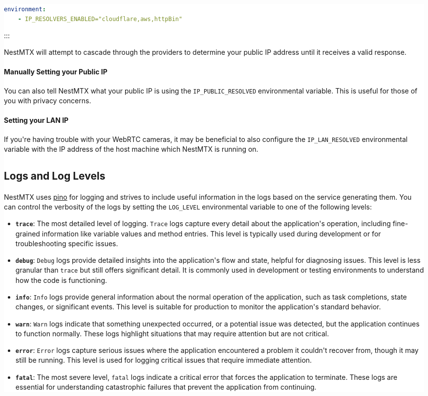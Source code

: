```yaml
environment:
    - IP_RESOLVERS_ENABLED="cloudflare,aws,httpBin"
```

:::

NestMTX will attempt to cascade through the providers to determine your public IP address until it receives a valid response.

#### Manually Setting your Public IP

You can also tell NestMTX what your public IP is using the `IP_PUBLIC_RESOLVED` environmental variable. This is useful for those of you with privacy concerns.

#### Setting your LAN IP

If you're having trouble with your WebRTC cameras, it may be beneficial to also configure the `IP_LAN_RESOLVED` environmental variable with the IP address of the host machine which NestMTX is running on.

## Logs and Log Levels

NestMTX uses [pino](https://getpino.io/#/) for logging and strives to include useful information in the logs based on the service generating them. You can control the verbosity of the logs by setting the `LOG_LEVEL` environmental variable to one of the following levels:

- **`trace`**: The most detailed level of logging. `Trace` logs capture every detail about the application's operation, including fine-grained information like variable values and method entries. This level is typically used during development or for troubleshooting specific issues.
  
- **`debug`**: `Debug` logs provide detailed insights into the application's flow and state, helpful for diagnosing issues. This level is less granular than `trace` but still offers significant detail. It is commonly used in development or testing environments to understand how the code is functioning.

- **`info`**: `Info` logs provide general information about the normal operation of the application, such as task completions, state changes, or significant events. This level is suitable for production to monitor the application's standard behavior.

- **`warn`**: `Warn` logs indicate that something unexpected occurred, or a potential issue was detected, but the application continues to function normally. These logs highlight situations that may require attention but are not critical.

- **`error`**: `Error` logs capture serious issues where the application encountered a problem it couldn't recover from, though it may still be running. This level is used for logging critical issues that require immediate attention.

- **`fatal`**: The most severe level, `fatal` logs indicate a critical error that forces the application to terminate. These logs are essential for understanding catastrophic failures that prevent the application from continuing.
